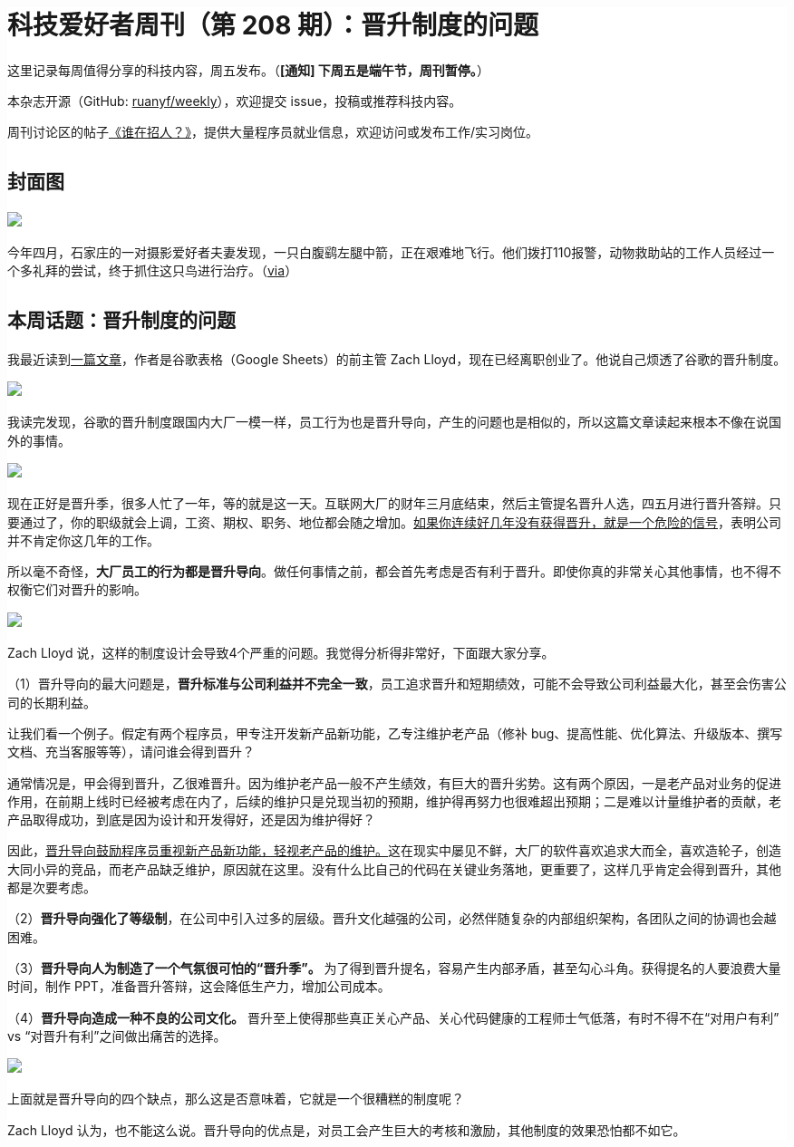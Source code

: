 # 科技爱好者周刊（第 208 期）：晋升制度的问题

这里记录每周值得分享的科技内容，周五发布。（**[通知] 下周五是端午节，周刊暂停。**）

本杂志开源（GitHub: [ruanyf/weekly](https://github.com/ruanyf/weekly)），欢迎提交 issue，投稿或推荐科技内容。

周刊讨论区的帖子[《谁在招人？》](https://github.com/ruanyf/weekly/issues/2356)，提供大量程序员就业信息，欢迎访问或发布工作/实习岗位。

## 封面图

![](https://cdn.beea.com/blogimg/asset/202205/bg2022050920.webp)

今年四月，石家庄的一对摄影爱好者夫妻发现，一只白腹鹞左腿中箭，正在艰难地飞行。他们拨打110报警，动物救助站的工作人员经过一个多礼拜的尝试，终于抓住这只鸟进行治疗。（[via](https://static.cdsb.com/micropub/Articles/202204/5d2f9fe9cf8a9a3b9a45943767d30ab1.html)）

## 本周话题：晋升制度的问题

我最近读到[一篇文章](https://www.warp.dev/blog/problems-with-promotion-oriented-cultures)，作者是谷歌表格（Google Sheets）的前主管 Zach Lloyd，现在已经离职创业了。他说自己烦透了谷歌的晋升制度。

![](https://cdn.beea.com/blogimg/asset/202205/bg2022052405.jpg)

我读完发现，谷歌的晋升制度跟国内大厂一模一样，员工行为也是晋升导向，产生的问题也是相似的，所以这篇文章读起来根本不像在说国外的事情。

![](https://cdn.beea.com/blogimg/asset/202205/bg2022052210.webp)

现在正好是晋升季，很多人忙了一年，等的就是这一天。互联网大厂的财年三月底结束，然后主管提名晋升人选，四五月进行晋升答辩。只要通过了，你的职级就会上调，工资、期权、职务、地位都会随之增加。<ins>如果你连续好几年没有获得晋升，就是一个危险的信号</ins>，表明公司并不肯定你这几年的工作。

所以毫不奇怪，**大厂员工的行为都是晋升导向**。做任何事情之前，都会首先考虑是否有利于晋升。即使你真的非常关心其他事情，也不得不权衡它们对晋升的影响。

![](https://cdn.beea.com/blogimg/asset/202205/bg2022052211.webp)

Zach Lloyd 说，这样的制度设计会导致4个严重的问题。我觉得分析得非常好，下面跟大家分享。

（1）晋升导向的最大问题是，**晋升标准与公司利益并不完全一致**，员工追求晋升和短期绩效，可能不会导致公司利益最大化，甚至会伤害公司的长期利益。

让我们看一个例子。假定有两个程序员，甲专注开发新产品新功能，乙专注维护老产品（修补 bug、提高性能、优化算法、升级版本、撰写文档、充当客服等等），请问谁会得到晋升？

通常情况是，甲会得到晋升，乙很难晋升。因为维护老产品一般不产生绩效，有巨大的晋升劣势。这有两个原因，一是老产品对业务的促进作用，在前期上线时已经被考虑在内了，后续的维护只是兑现当初的预期，维护得再努力也很难超出预期；二是难以计量维护者的贡献，老产品取得成功，到底是因为设计和开发得好，还是因为维护得好？

因此，<ins>晋升导向鼓励程序员重视新产品新功能，轻视老产品的维护。</ins>这在现实中屡见不鲜，大厂的软件喜欢追求大而全，喜欢造轮子，创造大同小异的竞品，而老产品缺乏维护，原因就在这里。没有什么比自己的代码在关键业务落地，更重要了，这样几乎肯定会得到晋升，其他都是次要考虑。

（2）**晋升导向强化了等级制**，在公司中引入过多的层级。晋升文化越强的公司，必然伴随复杂的内部组织架构，各团队之间的协调也会越困难。

（3）**晋升导向人为制造了一个气氛很可怕的“晋升季”。** 为了得到晋升提名，容易产生内部矛盾，甚至勾心斗角。获得提名的人要浪费大量时间，制作 PPT，准备晋升答辩，这会降低生产力，增加公司成本。

（4）**晋升导向造成一种不良的公司文化。** 晋升至上使得那些真正关心产品、关心代码健康的工程师士气低落，有时不得不在“对用户有利” vs “对晋升有利”之间做出痛苦的选择。

![](https://cdn.beea.com/blogimg/asset/202205/bg2022052406.jpg)

上面就是晋升导向的四个缺点，那么这是否意味着，它就是一个很糟糕的制度呢？

Zach Lloyd 认为，也不能这么说。晋升导向的优点是，对员工会产生巨大的考核和激励，其他制度的效果恐怕都不如它。
